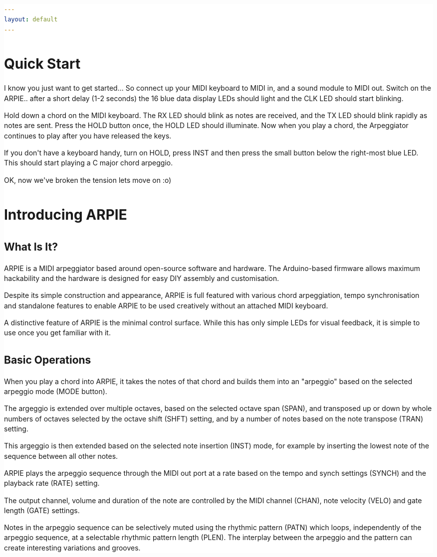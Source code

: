 ```yaml
---
layout: default
---
```

# Quick Start

I know you just want to get started... So connect up your MIDI keyboard to MIDI in, and a sound module to MIDI out. Switch on the ARPIE.. after a short delay (1-2 seconds) the 16 blue data display LEDs should light and the CLK LED should start blinking. 

Hold down a chord on the MIDI keyboard. The RX LED should blink as notes are received, and the TX LED should blink rapidly as notes are sent. Press the HOLD button once, the HOLD LED should illuminate. Now when you play a chord, the Arpeggiator continues to play after you have released the keys.

If you don't have a keyboard handy, turn on HOLD, press INST and then press the small button below the right-most blue LED. This should start playing a C major chord arpeggio.

OK, now we've broken the tension lets move on :o)

# Introducing ARPIE

## What Is It?

ARPIE is a MIDI arpeggiator based around open-source software and hardware. The Arduino-based firmware allows maximum hackability and the hardware is designed for easy DIY assembly and customisation.

Despite its simple construction and appearance, ARPIE is full featured with various chord arpeggiation, tempo synchronisation and standalone features to enable ARPIE to be used creatively without an attached MIDI keyboard.

A distinctive feature of ARPIE is the minimal control surface. While this has only simple LEDs for visual feedback, it is simple to use once you get familiar with it.

## Basic Operations

When you play a chord into ARPIE, it takes the notes of that chord and builds them into an "arpeggio" based on the selected arpeggio mode (MODE button). 

The argeggio is extended over multiple octaves, based on the selected octave span (SPAN), and transposed up or down by whole numbers of octaves selected by the octave shift (SHFT) setting, and by a number of notes based on the note transpose (TRAN) setting.

This argeggio is then extended based on the selected note insertion (INST) mode, for example by inserting the lowest note of the sequence between all other notes.

ARPIE plays the arpeggio sequence through the MIDI out port at a rate based on the tempo and synch settings (SYNCH) and the playback rate (RATE) setting. 

The output channel, volume and duration of the note are controlled by the MIDI channel (CHAN), note velocity (VELO) and gate length (GATE) settings.

Notes in the arpeggio sequence can be selectively muted using the rhythmic pattern (PATN) which loops, independently of the arpeggio sequence, at a selectable rhythmic pattern length (PLEN). The interplay between the arpeggio and the pattern can create interesting variations and grooves.
